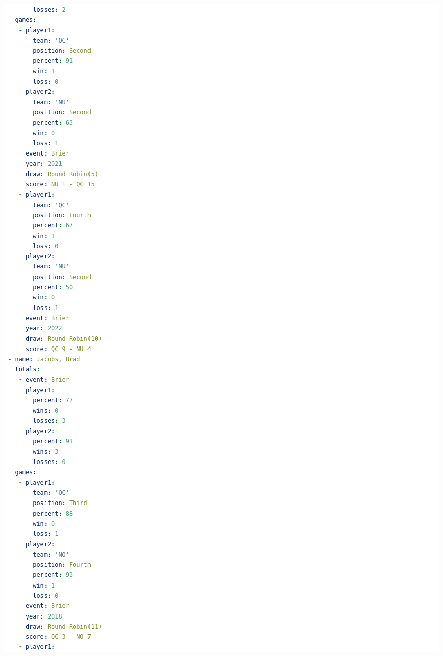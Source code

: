 ```yaml
        losses: 2
   games:
    - player1:
        team: 'QC'
        position: Second
        percent: 91
        win: 1
        loss: 0
      player2:
        team: 'NU'
        position: Second
        percent: 63
        win: 0
        loss: 1
      event: Brier
      year: 2021
      draw: Round Robin(5)
      score: NU 1 - QC 15
    - player1:
        team: 'QC'
        position: Fourth
        percent: 67
        win: 1
        loss: 0
      player2:
        team: 'NU'
        position: Second
        percent: 50
        win: 0
        loss: 1
      event: Brier
      year: 2022
      draw: Round Robin(10)
      score: QC 9 - NU 4
 - name: Jacobs, Brad
   totals:
    - event: Brier
      player1:
        percent: 77
        wins: 0
        losses: 3
      player2:
        percent: 91
        wins: 3
        losses: 0
   games:
    - player1:
        team: 'QC'
        position: Third
        percent: 88
        win: 0
        loss: 1
      player2:
        team: 'NO'
        position: Fourth
        percent: 93
        win: 1
        loss: 0
      event: Brier
      year: 2018
      draw: Round Robin(11)
      score: QC 3 - NO 7
    - player1:
```